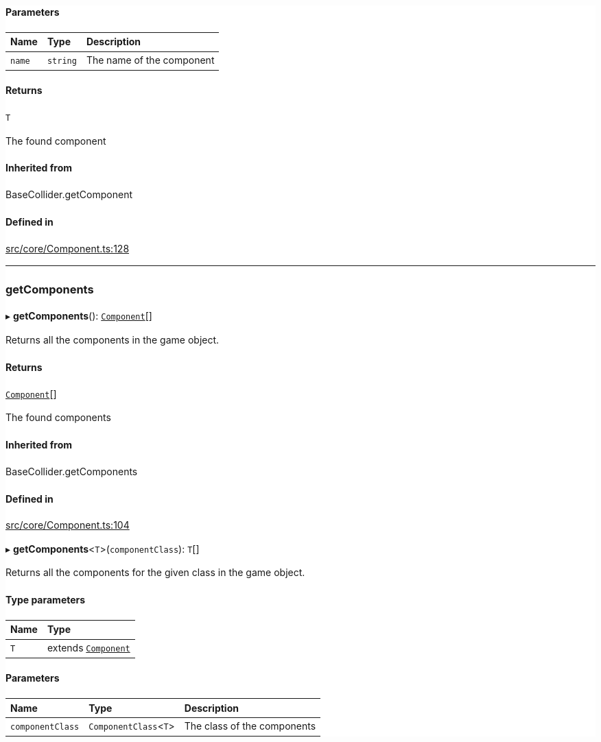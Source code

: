 #### Parameters

| Name | Type | Description |
| :------ | :------ | :------ |
| `name` | `string` | The name of the component |

#### Returns

`T`

The found component

#### Inherited from

BaseCollider.getComponent

#### Defined in

[src/core/Component.ts:128](https://github.com/angry-pixel-studio/angry-pixel-engine/blob/8704b49/src/core/Component.ts#L128)

___

### getComponents

▸ **getComponents**(): [`Component`](Component.md)[]

Returns all the components in the game object.

#### Returns

[`Component`](Component.md)[]

The found components

#### Inherited from

BaseCollider.getComponents

#### Defined in

[src/core/Component.ts:104](https://github.com/angry-pixel-studio/angry-pixel-engine/blob/8704b49/src/core/Component.ts#L104)

▸ **getComponents**<`T`\>(`componentClass`): `T`[]

Returns all the components for the given class in the game object.

#### Type parameters

| Name | Type |
| :------ | :------ |
| `T` | extends [`Component`](Component.md) |

#### Parameters

| Name | Type | Description |
| :------ | :------ | :------ |
| `componentClass` | `ComponentClass`<`T`\> | The class of the components |
